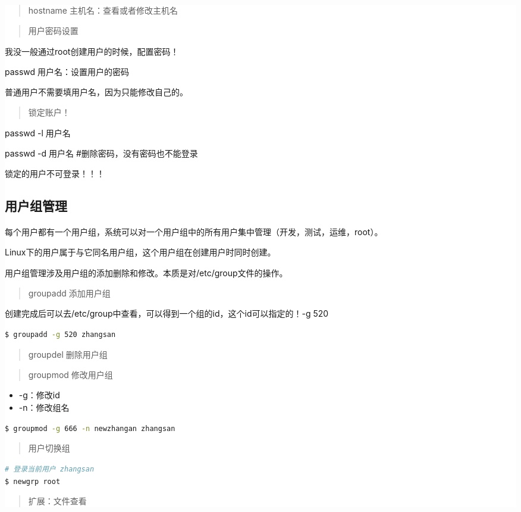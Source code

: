 

> hostname 主机名：查看或者修改主机名



> 用户密码设置

我没一般通过root创建用户的时候，配置密码！

passwd 用户名：设置用户的密码

普通用户不需要填用户名，因为只能修改自己的。



> 锁定账户！

passwd -l 用户名

passwd -d 用户名 #删除密码，没有密码也不能登录

锁定的用户不可登录！！！



## 用户组管理

每个用户都有一个用户组，系统可以对一个用户组中的所有用户集中管理（开发，测试，运维，root）。

Linux下的用户属于与它同名用户组，这个用户组在创建用户时同时创建。

用户组管理涉及用户组的添加删除和修改。本质是对/etc/group文件的操作。

> groupadd 添加用户组

创建完成后可以去/etc/group中查看，可以得到一个组的id，这个id可以指定的！-g 520

```bash
$ groupadd -g 520 zhangsan
```



> groupdel 删除用户组

> groupmod 修改用户组

* -g：修改id
* -n：修改组名

 ```bash
$ groupmod -g 666 -n newzhangan zhangsan
 ```



> 用户切换组

```bash
# 登录当前用户 zhangsan
$ newgrp root
```



> 扩展：文件查看
